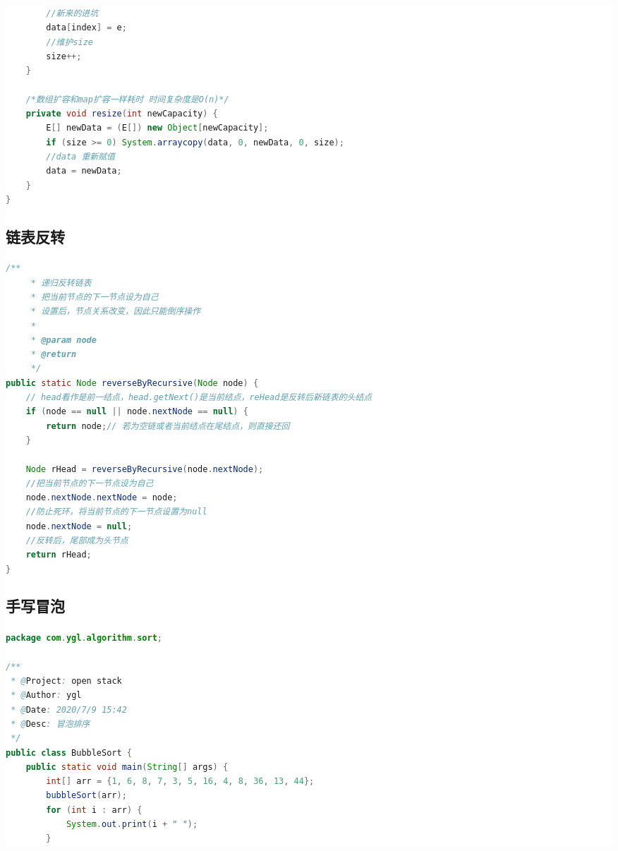 ```java
		//新来的进坑
		data[index] = e;
		//维护size
		size++;
	}

	/*数组扩容和map扩容一样耗时 时间复杂度是O(n)*/
	private void resize(int newCapacity) {
		E[] newData = (E[]) new Object[newCapacity];
		if (size >= 0) System.arraycopy(data, 0, newData, 0, size);
		//data 重新赋值
		data = newData;
	}
}
```




## 链表反转

```java
/**
	 * 递归反转链表
	 * 把当前节点的下一节点设为自己
	 * 设置后，节点关系改变，因此只能倒序操作
	 *
	 * @param node
	 * @return
	 */
public static Node reverseByRecursive(Node node) {
    // head看作是前一结点，head.getNext()是当前结点，reHead是反转后新链表的头结点
    if (node == null || node.nextNode == null) {
        return node;// 若为空链或者当前结点在尾结点，则直接还回
    }

    Node rHead = reverseByRecursive(node.nextNode);
    //把当前节点的下一节点设为自己
    node.nextNode.nextNode = node;
    //防止死环，将当前节点的下一节点设置为null
    node.nextNode = null;
    //反转后，尾部成为头节点
    return rHead;
}
```


## 手写冒泡

```java
package com.ygl.algorithm.sort;

/**
 * @Project: open stack
 * @Author: ygl
 * @Date: 2020/7/9 15:42
 * @Desc: 冒泡排序
 */
public class BubbleSort {
	public static void main(String[] args) {
		int[] arr = {1, 6, 8, 7, 3, 5, 16, 4, 8, 36, 13, 44};
		bubbleSort(arr);
		for (int i : arr) {
			System.out.print(i + " ");
		}
```